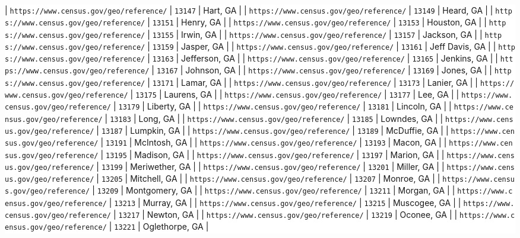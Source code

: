| `https://www.census.gov/geo/reference/` | `13147` | Hart, GA |
| `https://www.census.gov/geo/reference/` | `13149` | Heard, GA |
| `https://www.census.gov/geo/reference/` | `13151` | Henry, GA |
| `https://www.census.gov/geo/reference/` | `13153` | Houston, GA |
| `https://www.census.gov/geo/reference/` | `13155` | Irwin, GA |
| `https://www.census.gov/geo/reference/` | `13157` | Jackson, GA |
| `https://www.census.gov/geo/reference/` | `13159` | Jasper, GA |
| `https://www.census.gov/geo/reference/` | `13161` | Jeff Davis, GA |
| `https://www.census.gov/geo/reference/` | `13163` | Jefferson, GA |
| `https://www.census.gov/geo/reference/` | `13165` | Jenkins, GA |
| `https://www.census.gov/geo/reference/` | `13167` | Johnson, GA |
| `https://www.census.gov/geo/reference/` | `13169` | Jones, GA |
| `https://www.census.gov/geo/reference/` | `13171` | Lamar, GA |
| `https://www.census.gov/geo/reference/` | `13173` | Lanier, GA |
| `https://www.census.gov/geo/reference/` | `13175` | Laurens, GA |
| `https://www.census.gov/geo/reference/` | `13177` | Lee, GA |
| `https://www.census.gov/geo/reference/` | `13179` | Liberty, GA |
| `https://www.census.gov/geo/reference/` | `13181` | Lincoln, GA |
| `https://www.census.gov/geo/reference/` | `13183` | Long, GA |
| `https://www.census.gov/geo/reference/` | `13185` | Lowndes, GA |
| `https://www.census.gov/geo/reference/` | `13187` | Lumpkin, GA |
| `https://www.census.gov/geo/reference/` | `13189` | McDuffie, GA |
| `https://www.census.gov/geo/reference/` | `13191` | McIntosh, GA |
| `https://www.census.gov/geo/reference/` | `13193` | Macon, GA |
| `https://www.census.gov/geo/reference/` | `13195` | Madison, GA |
| `https://www.census.gov/geo/reference/` | `13197` | Marion, GA |
| `https://www.census.gov/geo/reference/` | `13199` | Meriwether, GA |
| `https://www.census.gov/geo/reference/` | `13201` | Miller, GA |
| `https://www.census.gov/geo/reference/` | `13205` | Mitchell, GA |
| `https://www.census.gov/geo/reference/` | `13207` | Monroe, GA |
| `https://www.census.gov/geo/reference/` | `13209` | Montgomery, GA |
| `https://www.census.gov/geo/reference/` | `13211` | Morgan, GA |
| `https://www.census.gov/geo/reference/` | `13213` | Murray, GA |
| `https://www.census.gov/geo/reference/` | `13215` | Muscogee, GA |
| `https://www.census.gov/geo/reference/` | `13217` | Newton, GA |
| `https://www.census.gov/geo/reference/` | `13219` | Oconee, GA |
| `https://www.census.gov/geo/reference/` | `13221` | Oglethorpe, GA |